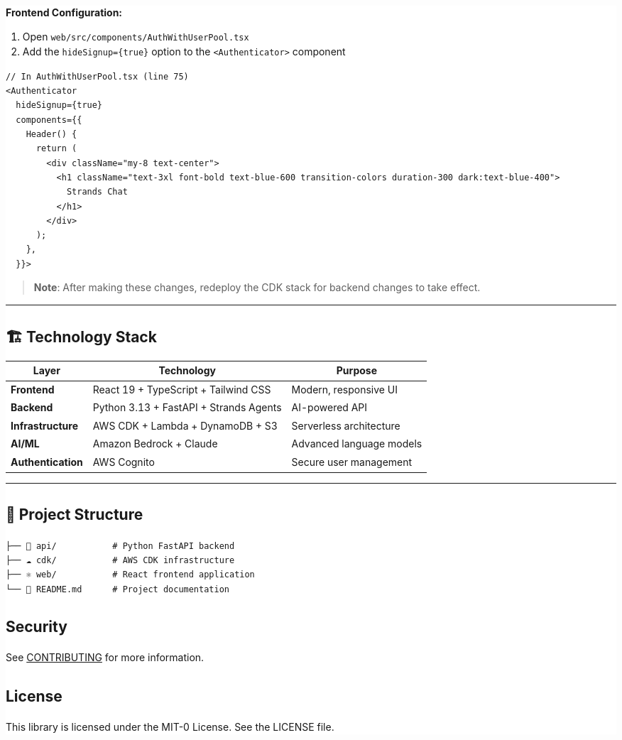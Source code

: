 **Frontend Configuration:**
1. Open `web/src/components/AuthWithUserPool.tsx`
2. Add the `hideSignup={true}` option to the `<Authenticator>` component

```tsx
// In AuthWithUserPool.tsx (line 75)
<Authenticator
  hideSignup={true}
  components={{
    Header() {
      return (
        <div className="my-8 text-center">
          <h1 className="text-3xl font-bold text-blue-600 transition-colors duration-300 dark:text-blue-400">
            Strands Chat
          </h1>
        </div>
      );
    },
  }}>
```

> **Note**: After making these changes, redeploy the CDK stack for backend changes to take effect.

---

## 🏗️ Technology Stack

<div align="center">

| Layer | Technology | Purpose |
|-------|------------|---------|
| **Frontend** | React 19 + TypeScript + Tailwind CSS | Modern, responsive UI |
| **Backend** | Python 3.13 + FastAPI + Strands Agents | AI-powered API |
| **Infrastructure** | AWS CDK + Lambda + DynamoDB + S3 | Serverless architecture |
| **AI/ML** | Amazon Bedrock + Claude | Advanced language models |
| **Authentication** | AWS Cognito | Secure user management |

</div>

---

## 📁 Project Structure

```
├── 🐍 api/           # Python FastAPI backend
├── ☁️ cdk/           # AWS CDK infrastructure
├── ⚛️ web/           # React frontend application
└── 📖 README.md      # Project documentation
```

## Security

See [CONTRIBUTING](/CONTRIBUTING.md#security-issue-notifications) for more information.

## License

This library is licensed under the MIT-0 License. See the LICENSE file.
